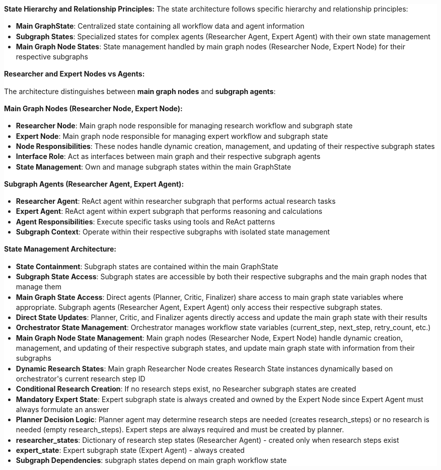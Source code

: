 **State Hierarchy and Relationship Principles:**
The state architecture follows specific hierarchy and relationship principles:
- **Main GraphState**: Centralized state containing all workflow data and agent information
- **Subgraph States**: Specialized states for complex agents (Researcher Agent, Expert Agent) with their own state management
- **Main Graph Node States**: State management handled by main graph nodes (Researcher Node, Expert Node) for their respective subgraphs

**Researcher and Expert Nodes vs Agents:**

The architecture distinguishes between **main graph nodes** and **subgraph agents**:

**Main Graph Nodes (Researcher Node, Expert Node):**
- **Researcher Node**: Main graph node responsible for managing research workflow and subgraph state
- **Expert Node**: Main graph node responsible for managing expert workflow and subgraph state
- **Node Responsibilities**: These nodes handle dynamic creation, management, and updating of their respective subgraph states
- **Interface Role**: Act as interfaces between main graph and their respective subgraph agents
- **State Management**: Own and manage subgraph states within the main GraphState

**Subgraph Agents (Researcher Agent, Expert Agent):**
- **Researcher Agent**: ReAct agent within researcher subgraph that performs actual research tasks
- **Expert Agent**: ReAct agent within expert subgraph that performs reasoning and calculations
- **Agent Responsibilities**: Execute specific tasks using tools and ReAct patterns
- **Subgraph Context**: Operate within their respective subgraphs with isolated state management

**State Management Architecture:**
- **State Containment**: Subgraph states are contained within the main GraphState
- **Subgraph State Access**: Subgraph states are accessible by both their respective subgraphs and the main graph nodes that manage them
- **Main Graph State Access**: Direct agents (Planner, Critic, Finalizer) share access to main graph state variables where appropriate. Subgraph agents (Researcher Agent, Expert Agent) only access their respective subgraph states.
- **Direct State Updates**: Planner, Critic, and Finalizer agents directly access and update the main graph state with their results
- **Orchestrator State Management**: Orchestrator manages workflow state variables (current_step, next_step, retry_count, etc.)
- **Main Graph Node State Management**: Main graph nodes (Researcher Node, Expert Node) handle dynamic creation, management, and updating of their respective subgraph states, and update main graph state with information from their subgraphs
- **Dynamic Research States**: Main graph Researcher Node creates Research State instances dynamically based on orchestrator's current research step ID
- **Conditional Research Creation**: If no research steps exist, no Researcher subgraph states are created
- **Mandatory Expert State**: Expert subgraph state is always created and owned by the Expert Node since Expert Agent must always formulate an answer
- **Planner Decision Logic**: Planner agent may determine research steps are needed (creates research_steps) or no research is needed (empty research_steps). Expert steps are always required and must be created by planner.
- **researcher_states**: Dictionary of research step states (Researcher Agent) - created only when research steps exist
- **expert_state**: Expert subgraph state (Expert Agent) - always created
- **Subgraph Dependencies**: subgraph states depend on main graph workflow state
